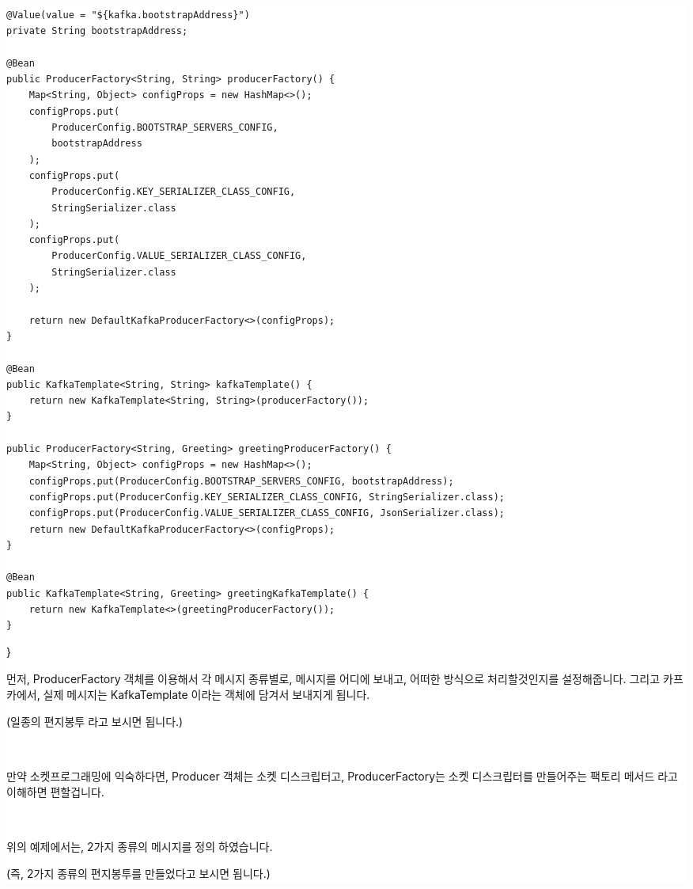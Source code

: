     @Value(value = "${kafka.bootstrapAddress}")
    private String bootstrapAddress;

    @Bean
    public ProducerFactory<String, String> producerFactory() {
        Map<String, Object> configProps = new HashMap<>();
        configProps.put(
            ProducerConfig.BOOTSTRAP_SERVERS_CONFIG,
            bootstrapAddress
        );
        configProps.put(
            ProducerConfig.KEY_SERIALIZER_CLASS_CONFIG,
            StringSerializer.class
        );
        configProps.put(
            ProducerConfig.VALUE_SERIALIZER_CLASS_CONFIG,
            StringSerializer.class
        );

        return new DefaultKafkaProducerFactory<>(configProps);
    }

    @Bean
    public KafkaTemplate<String, String> kafkaTemplate() {
        return new KafkaTemplate<String, String>(producerFactory());
    }

    public ProducerFactory<String, Greeting> greetingProducerFactory() {
        Map<String, Object> configProps = new HashMap<>();
        configProps.put(ProducerConfig.BOOTSTRAP_SERVERS_CONFIG, bootstrapAddress);
        configProps.put(ProducerConfig.KEY_SERIALIZER_CLASS_CONFIG, StringSerializer.class);
        configProps.put(ProducerConfig.VALUE_SERIALIZER_CLASS_CONFIG, JsonSerializer.class);
        return new DefaultKafkaProducerFactory<>(configProps);
    }

    @Bean
    public KafkaTemplate<String, Greeting> greetingKafkaTemplate() {
        return new KafkaTemplate<>(greetingProducerFactory());
    }
}
​

먼저, ProducerFactory 객체를 이용해서 각 메시지 종류별로, 메시지를 어디에 보내고, 어떠한 방식으로 처리할것인지를 설정해줍니다. 그리고 카프카에서, 실제 메시지는 KafkaTemplate 이라는 객체에 담겨서 보내지게 됩니다.

(일종의 편지봉투 라고 보시면 됩니다.)

​

만약 소켓프로그래밍에 익숙하다면, Producer 객체는 소켓 디스크립터고, ProducerFactory는 소켓 디스크립터를 만들어주는 팩토리 메서드 라고 이해하면 편할겁니다.

​

위의 예제에서는, 2가지 종류의 메시지를 정의 하였습니다.

(즉, 2가지 종류의 편지봉투를 만들었다고 보시면 됩니다.)
